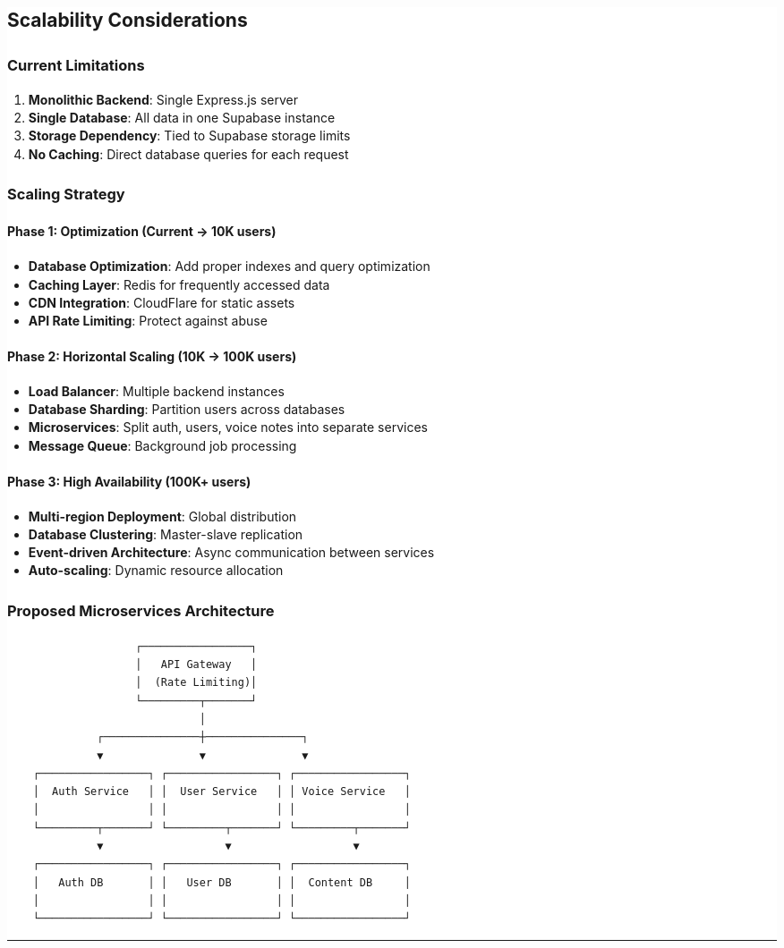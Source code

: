 
## Scalability Considerations

### Current Limitations
1. **Monolithic Backend**: Single Express.js server
2. **Single Database**: All data in one Supabase instance
3. **Storage Dependency**: Tied to Supabase storage limits
4. **No Caching**: Direct database queries for each request

### Scaling Strategy

#### Phase 1: Optimization (Current → 10K users)
- **Database Optimization**: Add proper indexes and query optimization
- **Caching Layer**: Redis for frequently accessed data
- **CDN Integration**: CloudFlare for static assets
- **API Rate Limiting**: Protect against abuse

#### Phase 2: Horizontal Scaling (10K → 100K users)
- **Load Balancer**: Multiple backend instances
- **Database Sharding**: Partition users across databases
- **Microservices**: Split auth, users, voice notes into separate services
- **Message Queue**: Background job processing

#### Phase 3: High Availability (100K+ users)
- **Multi-region Deployment**: Global distribution
- **Database Clustering**: Master-slave replication
- **Event-driven Architecture**: Async communication between services
- **Auto-scaling**: Dynamic resource allocation

### Proposed Microservices Architecture
```
                    ┌─────────────────┐
                    │   API Gateway   │
                    │  (Rate Limiting)│
                    └─────────┬───────┘
                              │
              ┌───────────────┼───────────────┐
              ▼               ▼               ▼
    ┌─────────────────┐ ┌─────────────────┐ ┌─────────────────┐
    │  Auth Service   │ │  User Service   │ │ Voice Service   │
    │                 │ │                 │ │                 │
    └─────────┬───────┘ └─────────┬───────┘ └─────────┬───────┘
              ▼                   ▼                   ▼
    ┌─────────────────┐ ┌─────────────────┐ ┌─────────────────┐
    │   Auth DB       │ │   User DB       │ │  Content DB     │
    │                 │ │                 │ │                 │
    └─────────────────┘ └─────────────────┘ └─────────────────┘
```

---
